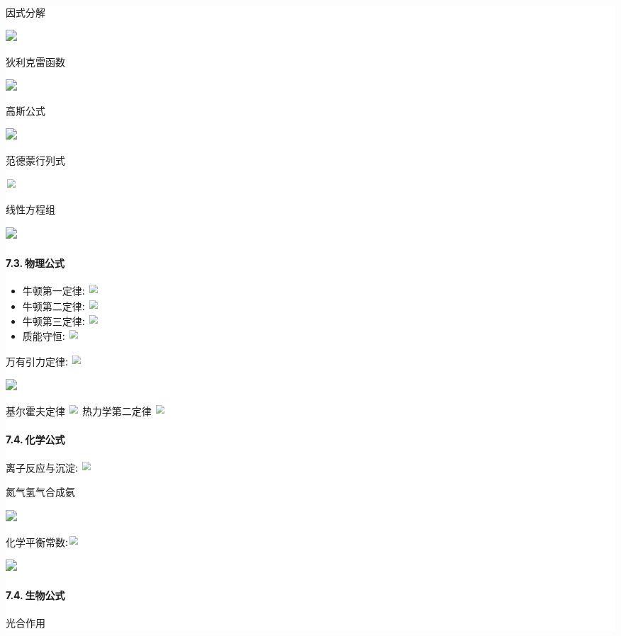 因式分解

<img src="https://math.now.sh?from=%5Cbegin%7Bsplit%7D%28x%E2%88%921%29(x%E2%88%923)%26%3Dx%5E2%E2%88%924x%2B3%20%5C%5C%20%0A%26%3Dx%5E2%E2%88%924x%2B4%E2%88%921%20%5C%5C%20%0A%26%3D(x%E2%88%922)%5E2%E2%88%921%0A%5Cend%7Bsplit%7D%0A">

狄利克雷函数

<img src="https://math.now.sh?from=D%28x%29%3D%0A%5Cbegin%7Bcases%7D%0A1%2C%26%20x%20%5Cin%20Q%20%5C%5C%0A0%2C%26%20x%20%5Cnotin%20Q%0A%5Cend%7Bcases%7D%0A">

高斯公式

<img src="https://math.now.sh?from=%5Ciiint_%7B%5COmega%7D%5Cleft%28%5Cfrac%7B%5Cpartial%20P%7D%7B%5Cpartial%20x%7D%2B%5Cfrac%7B%5Cpartial%20Q%7D%7B%5Cpartial%20y%7D%2B%5Cfrac%7B%5Cpartial%20R%7D%7B%5Cpartial%20z%7D%5Cright%29%20d%20v%3D%5Ciint_%7B%5CSigma%7D%20P%20d%20y%20d%20z%2BQ%20d%20z%20d%20x%2BR%20d%20x%20d%20y%0A">

范德蒙行列式

<img src="https://math.now.sh?from=D_%7Bn-1%7D%3D%5Cleft%7C%5Cbegin%7Barray%7D%7Bcccc%7D%0A1%20%26%201%20%26%20%5Cdots%20%26%201%20%5C%5C%0Ax_%7B2%7D%20%26%20x_%7B3%7D%20%26%20%5Cdots%20%26%20x_%7Bn%7D%20%5C%5C%0A%5Cvdots%20%26%20%5Cvdots%20%26%20%26%20%5Cvdots%20%5C%5C%0Ax_%7B2%7D%5E%7Bn-2%7D%20%26%20x_%7B3%7D%5E%7Bn-2%7D%20%26%20%5Cdots%20%26%20x_%7Bn%7D%5E%7Bn-2%7D%0A%5Cend%7Barray%7D%5Cright%7C%3D%5Cprod_%7B2%20%5Cleq%20j%3Ci%20%5Cleq%20n%7D%5Cleft%28x_%7Bi%7D-x_%7Bj%7D%5Cright%29" style="filter: opacity(75%);transform:scale(0.75);text-align:centerdisplay:inline-block;margin: 0;">

线性方程组

<img src="https://math.now.sh?from=%5Cleft%5C%7B%5Cbegin%7Baligned%7D%0Aa_%7B11%7D%20x_%7B1%7D%2Ba_%7B12%7D%20x_%7B2%7D%2B%5Ccdots%2Ba_%7B1%20n%7D%20x_%7Bn%7D%20%26%3Db_%7B1%7D%20%5C%5C%0Aa_%7B21%7D%20x_%7B1%7D%2Ba_%7B22%7D%20x_%7B2%7D%2B%5Ccdots%2Ba_%7B2%20n%7D%20x_%7Bn%7D%20%26%3Db_%7B2%7D%20%5C%5C%0A%5Ccdots%20%5Ccdots%20%5Ccdots%20%5C%5C%0Aa_%7Bm%201%7D%20x_%7B1%7D%2Ba_%7Bm%202%7D%20x_%7B2%7D%2B%5Ccdots%2Ba_%7Bm%20n%7D%20x_%7Bn%7D%20%26%3Db_%7Bm%7D%0A%5Cend%7Baligned%7D%5Cright.">

#### 7.3. 物理公式

- 牛顿第一定律: <img src="https://math.now.sh?inline=%5Csum%20%5Cvec%7BF%7D_%7Bi%7D%3D%5Cfrac%7B%5Cmathrm%7Bd%7D%20%5Cvec%7Bv%7D%7D%7B%5Cmathrm%7Bd%7D%20t%7D%3D0" style="filter: opacity(75%);transform:scale(0.75);text-align:centerdisplay:inline-block;margin: 0;">
- 牛顿第二定律: <img src="https://math.now.sh?inline=%5Cvec%7BF%7D%3D%5Cfrac%7B%5Cmathrm%7Bd%7D%20m%7D%7B%5Cmathrm%7Bd%7D%20t%7D%20%5Cvec%7Bv%7D%2Bm%20%5Cfrac%7B%5Cmathrm%7Bd%7D%20%5Cvec%7Bv%7D%7D%7B%5Cmathrm%7Bd%7D%20t%7D%3D%5Cfrac%7B%5Cmathrm%7Bd%7D%20m%7D%7B%5Cmathrm%7Bd%7D%20t%7D%20%5Cvec%7Bv%7D%2Bm%20%5Cvec%7Ba%7D%3D%5Cfrac%7B%5Cmathrm%7Bd%7D%20m%7D%7B%5Cmathrm%7Bd%7D%20t%7D%20%5Cvec%7Bv%7D%2Bm%20%5Cfrac%7B%5Cmathrm%7Bd%7D%5E%7B2%7D%20%5Cvec%7Br%7D%7D%7B%5Cmathrm%7Bd%7D%20t%5E%7B2%7D%7D" style="filter: opacity(75%);transform:scale(0.75);text-align:centerdisplay:inline-block;margin: 0;">
- 牛顿第三定律: <img src="https://math.now.sh?inline=%5Coverrightarrow%7BF_%7B12%7D%7D%3D-%5Coverrightarrow%7BF_%7B21%7D%7D" style="filter: opacity(75%);transform:scale(0.75);text-align:centerdisplay:inline-block;margin: 0;">
- 质能守恒: <img src="https://math.now.sh?inline=E%3Dmc%5E2" style="filter: opacity(75%);transform:scale(0.75);text-align:centerdisplay:inline-block;margin: 0;">

万有引力定律: <img src="https://math.now.sh?inline=F%3D%5Cfrac%7BG%20M%20m%7D%7Br%5E%7B2%7D%7D" style="filter: opacity(75%);transform:scale(0.75);text-align:centerdisplay:inline-block;margin: 0;">

<img src="https://math.now.sh?from=G%20%5Cfrac%7Bm%20M%7D%7B%28r%2Bh%29%5E%7B2%7D%7D%3Dm%20%5Cfrac%7B%5Cnu%5E%7B2%7D%7D%7B(r%2Bh)%7D%0A">

基尔霍夫定律
<img src="https://math.now.sh?from=%5Cleft%5B%5Cfrac%7B%5Cpartial%5Cleft%28%5CDelta_%7Br%7D%20H_%7Bm%7D%5Cright%29%7D%7B%5Cpartial%20T%7D%5Cright%5D_%7Bp%7D%3D%5Csum_%7BB%7D%20v_%7BB%7D%20C_%7Bp%2C%20m%7D(B)%0A" style="filter: opacity(75%);transform:scale(0.75);text-align:centerdisplay:inline-block;margin: 0;">
热力学第二定律
<img src="https://math.now.sh?from=d%20S%20%5Cgeq%20%5Cfrac%7B%5Cdelta%20Q%7D%7BT%7D%0A" style="filter: opacity(75%);transform:scale(0.75);text-align:centerdisplay:inline-block;margin: 0;">

#### 7.4. 化学公式

离子反应与沉淀: <img src="https://math.now.sh?inline=%5Cce%7BSO4%5E2-%20%2B%20Ba%5E2%2B%20-%3E%20BaSO4%20v%7D" style="filter: opacity(75%);transform:scale(0.75);text-align:centerdisplay:inline-block;margin: 0;">

氮气氢气合成氨

<img src="https://math.now.sh?from=%5Cce%7BN2%20%2B%203H2%20%3C%3D%3ET%5B%E9%AB%98%E6%B8%A9%E3%80%81%E5%8A%A0%E5%8E%8B%5D%5B%E5%82%AC%E5%8C%96%E5%89%82%5D%202NH3%7D%0A">

化学平衡常数:<img src="https://math.now.sh?inline=%5Cmathrm%7BZn%7D%2B2%20%5Cmathrm%7BHCl%7D%28%5Cmathrm%7Baq%7D%29%3D%5Cmathrm%7BH%7D_%7B2%7D%2B%5Cmathrm%7BZnCl%7D_%7B2%7D%20%5Cquad(%5Cmathrm%7Baq%7D)" style="filter: opacity(75%);transform:scale(0.75);text-align:centerdisplay:inline-block;margin: 0;">

<img src="https://math.now.sh?from=K%5E%7B%5Ctheta%7D%3D%5Cfrac%7B%5Cleft%5Bp%5Cleft%28%5Cmathrm%7BH%7D_%7B2%7D%5Cright%29%20%2F%20p%5E%7B%5Ctheta%7D%5Cright%5D%5Cleft%5Bc%5Cleft(%5Cmathrm%7BZnCl%7D_%7B2%7D%5Cright)%5Cright%5D%7D%7Bc%5E%7B2%7D(%5Cmathrm%7BHC%7D)%7D%0A">

#### 7.4. 生物公式
光合作用

